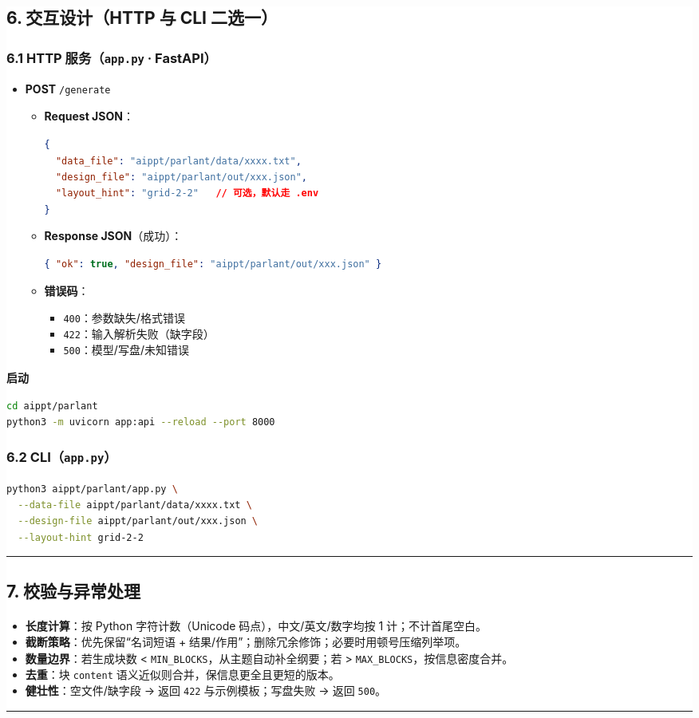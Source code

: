 
## 6. 交互设计（HTTP 与 CLI 二选一）

### 6.1 HTTP 服务（`app.py` · FastAPI）

* **POST** `/generate`

  * **Request JSON**：

    ```json
    {
      "data_file": "aippt/parlant/data/xxxx.txt",
      "design_file": "aippt/parlant/out/xxx.json",
      "layout_hint": "grid-2-2"   // 可选，默认走 .env
    }
    ```
  * **Response JSON**（成功）：

    ```json
    { "ok": true, "design_file": "aippt/parlant/out/xxx.json" }
    ```
  * **错误码**：

    * `400`：参数缺失/格式错误
    * `422`：输入解析失败（缺字段）
    * `500`：模型/写盘/未知错误

**启动**

```bash
cd aippt/parlant
python3 -m uvicorn app:api --reload --port 8000
```

### 6.2 CLI（`app.py`）

```bash
python3 aippt/parlant/app.py \
  --data-file aippt/parlant/data/xxxx.txt \
  --design-file aippt/parlant/out/xxx.json \
  --layout-hint grid-2-2
```

---

## 7. 校验与异常处理

* **长度计算**：按 Python 字符计数（Unicode 码点），中文/英文/数字均按 1 计；不计首尾空白。
* **截断策略**：优先保留“名词短语 + 结果/作用”；删除冗余修饰；必要时用顿号压缩列举项。
* **数量边界**：若生成块数 < `MIN_BLOCKS`，从主题自动补全纲要；若 > `MAX_BLOCKS`，按信息密度合并。
* **去重**：块 `content` 语义近似则合并，保信息更全且更短的版本。
* **健壮性**：空文件/缺字段 → 返回 `422` 与示例模板；写盘失败 → 返回 `500`。

---
